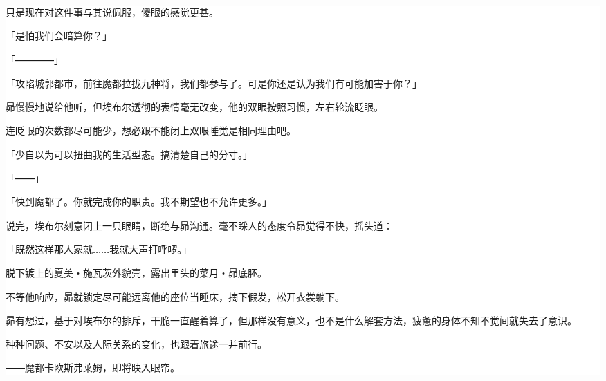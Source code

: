 只是现在对这件事与其说佩服，傻眼的感觉更甚。

「是怕我们会暗算你？」

「————」

「攻陷城郭都市，前往魔都拉拢九神将，我们都参与了。可是你还是认为我们有可能加害于你？」

昴慢慢地说给他听，但埃布尔透彻的表情毫无改变，他的双眼按照习惯，左右轮流眨眼。

连眨眼的次数都尽可能少，想必跟不能闭上双眼睡觉是相同理由吧。

「少自以为可以扭曲我的生活型态。搞清楚自己的分寸。」

「——」

「快到魔都了。你就完成你的职责。我不期望也不允许更多。」

说完，埃布尔刻意闭上一只眼睛，断绝与昴沟通。毫不睬人的态度令昴觉得不快，摇头道：

「既然这样那人家就……我就大声打呼啰。」

脱下镀上的夏美・施瓦茨外貌壳，露出里头的菜月・昴底胚。

不等他响应，昴就锁定尽可能远离他的座位当睡床，摘下假发，松开衣裳躺下。

昴有想过，基于对埃布尔的排斥，干脆一直醒着算了，但那样没有意义，也不是什么解套方法，疲惫的身体不知不觉间就失去了意识。

种种问题、不安以及人际关系的变化，也跟着旅途一并前行。

——魔都卡欧斯弗莱姆，即将映入眼帘。

